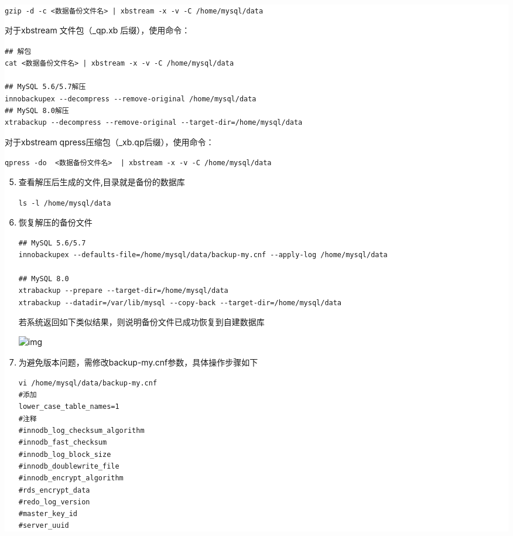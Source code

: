    ```
   gzip -d -c <数据备份文件名> | xbstream -x -v -C /home/mysql/data
   ```

   对于xbstream 文件包（_qp.xb 后缀），使用命令：

   ```
   ## 解包
   cat <数据备份文件名> | xbstream -x -v -C /home/mysql/data
   
   ## MySQL 5.6/5.7解压
   innobackupex --decompress --remove-original /home/mysql/data
   ## MySQL 8.0解压
   xtrabackup --decompress --remove-original --target-dir=/home/mysql/data
   ```

   对于xbstream qpress压缩包（_xb.qp后缀），使用命令：

   ```
   qpress -do  <数据备份文件名>  | xbstream -x -v -C /home/mysql/data
   ```

5. 查看解压后生成的文件,目录就是备份的数据库

   ```
   ls -l /home/mysql/data
   ```

6. 恢复解压的备份文件

   ```
   ## MySQL 5.6/5.7
   innobackupex --defaults-file=/home/mysql/data/backup-my.cnf --apply-log /home/mysql/data
   
   ## MySQL 8.0
   xtrabackup --prepare --target-dir=/home/mysql/data
   xtrabackup --datadir=/var/lib/mysql --copy-back --target-dir=/home/mysql/data
   ```

   若系统返回如下类似结果，则说明备份文件已成功恢复到自建数据库

   ![img](https://gitee.com/c_honghui/picture/raw/master/img/20210719101003.jpeg)

7. 为避免版本问题，需修改backup-my.cnf参数，具体操作步骤如下

   ```shell
   vi /home/mysql/data/backup-my.cnf
   #添加
   lower_case_table_names=1
   #注释
   #innodb_log_checksum_algorithm
   #innodb_fast_checksum
   #innodb_log_block_size
   #innodb_doublewrite_file
   #innodb_encrypt_algorithm
   #rds_encrypt_data
   #redo_log_version
   #master_key_id
   #server_uuid
   ```
